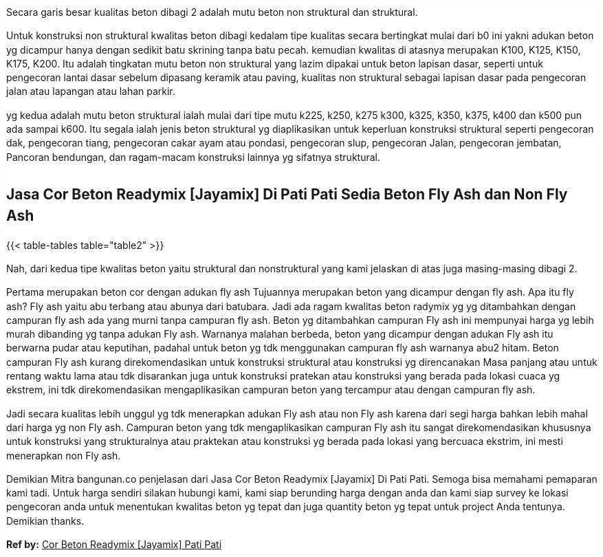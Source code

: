 Secara garis besar kualitas beton dibagi 2 adalah mutu beton non struktural dan struktural.

Untuk konstruksi non struktural kwalitas beton dibagi kedalam tipe kualitas secara bertingkat mulai dari b0 ini yakni adukan beton yg dicampur hanya dengan sedikit batu skrining tanpa batu pecah. kemudian kwalitas di atasnya merupakan K100, K125, K150, K175, K200. Itu adalah tingkatan mutu beton non struktural yang lazim dipakai untuk beton lapisan dasar, seperti untuk pengecoran lantai dasar sebelum dipasang keramik atau paving, kualitas non struktural sebagai lapisan dasar pada pengecoran jalan atau lapangan atau lahan parkir.

yg kedua adalah mutu beton struktural ialah mulai dari tipe mutu k225, k250, k275 k300, k325, k350, k375, k400 dan k500 pun ada sampai k600. Itu segala ialah jenis beton struktural yg diaplikasikan untuk keperluan konstruksi struktural seperti pengecoran dak, pengecoran tiang, pengecoran cakar ayam atau pondasi, pengecoran slup, pengecoran Jalan, pengecoran jembatan, Pancoran bendungan, dan ragam-macam konstruksi lainnya yg sifatnya struktural.

## Jasa Cor Beton Readymix \[Jayamix\] Di Pati Pati Sedia Beton Fly Ash dan Non Fly Ash

{{< table-tables table="table2" >}}

Nah, dari kedua tipe kwalitas beton yaitu struktural dan nonstruktural yang kami jelaskan di atas juga masing-masing dibagi 2.

Pertama merupakan beton cor dengan adukan fly ash Tujuannya merupakan beton yang dicampur dengan fly ash. Apa itu fly ash? Fly ash yaitu abu terbang atau abunya dari batubara. Jadi ada ragam kwalitas beton radymix yg yg ditambahkan dengan campuran fly ash ada yang murni tanpa campuran fly ash. Beton yg ditambahkan campuran Fly ash ini mempunyai harga yg lebih murah dibanding yg tanpa adukan Fly ash. Warnanya malahan berbeda, beton yang dicampur dengan adukan Fly ash itu berwarna pudar atau keputihan, padahal untuk beton yg tdk menggunakan campuran fly ash warnanya abu2 hitam. Beton campuran Fly ash kurang direkomendasikan untuk konstruksi struktural atau konstruksi yg direncanakan Masa panjang atau untuk rentang waktu lama atau tdk disarankan juga untuk konstruksi pratekan atau konstruksi yang berada pada lokasi cuaca yg ekstrem, ini tdk direkomendasikan mengaplikasikan campuran beton yang tercampur atau dengan campuran fly ash.

Jadi secara kualitas lebih unggul yg tdk menerapkan adukan Fly ash atau non Fly ash karena dari segi harga bahkan lebih mahal dari harga yg non Fly ash. Campuran beton yang tdk mengaplikasikan campuran Fly ash itu sangat direkomendasikan khususnya untuk konstruksi yang strukturalnya atau praktekan atau konstruksi yg berada pada lokasi yang bercuaca ekstrim, ini mesti menerapkan non Fly ash.

Demikian Mitra bangunan.co penjelasan dari Jasa Cor Beton Readymix \[Jayamix\] Di Pati Pati. Semoga bisa memahami pemaparan kami tadi. Untuk harga sendiri silakan hubungi kami, kami siap berunding harga dengan anda dan kami siap survey ke lokasi pengecoran anda untuk menentukan kwalitas beton yg tepat dan juga quantity beton yg tepat untuk project Anda tentunya. Demikian thanks.

**Ref by:** [Cor Beton Readymix [Jayamix] Pati Pati](https://id.wikipedia.org/wiki/Cor)
